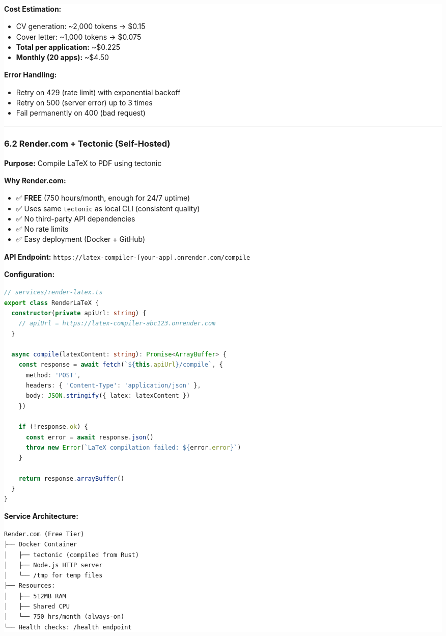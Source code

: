 **Cost Estimation:**
- CV generation: ~2,000 tokens → $0.15
- Cover letter: ~1,000 tokens → $0.075
- **Total per application:** ~$0.225
- **Monthly (20 apps):** ~$4.50

**Error Handling:**
- Retry on 429 (rate limit) with exponential backoff
- Retry on 500 (server error) up to 3 times
- Fail permanently on 400 (bad request)

---

### 6.2 Render.com + Tectonic (Self-Hosted)

**Purpose:** Compile LaTeX to PDF using tectonic

**Why Render.com:**
- ✅ **FREE** (750 hours/month, enough for 24/7 uptime)
- ✅ Uses same `tectonic` as local CLI (consistent quality)
- ✅ No third-party API dependencies
- ✅ No rate limits
- ✅ Easy deployment (Docker + GitHub)

**API Endpoint:** `https://latex-compiler-[your-app].onrender.com/compile`

**Configuration:**
```typescript
// services/render-latex.ts
export class RenderLaTeX {
  constructor(private apiUrl: string) {
    // apiUrl = https://latex-compiler-abc123.onrender.com
  }

  async compile(latexContent: string): Promise<ArrayBuffer> {
    const response = await fetch(`${this.apiUrl}/compile`, {
      method: 'POST',
      headers: { 'Content-Type': 'application/json' },
      body: JSON.stringify({ latex: latexContent })
    })

    if (!response.ok) {
      const error = await response.json()
      throw new Error(`LaTeX compilation failed: ${error.error}`)
    }

    return response.arrayBuffer()
  }
}
```

**Service Architecture:**
```
Render.com (Free Tier)
├── Docker Container
│   ├── tectonic (compiled from Rust)
│   ├── Node.js HTTP server
│   └── /tmp for temp files
├── Resources:
│   ├── 512MB RAM
│   ├── Shared CPU
│   └── 750 hrs/month (always-on)
└── Health checks: /health endpoint
```
